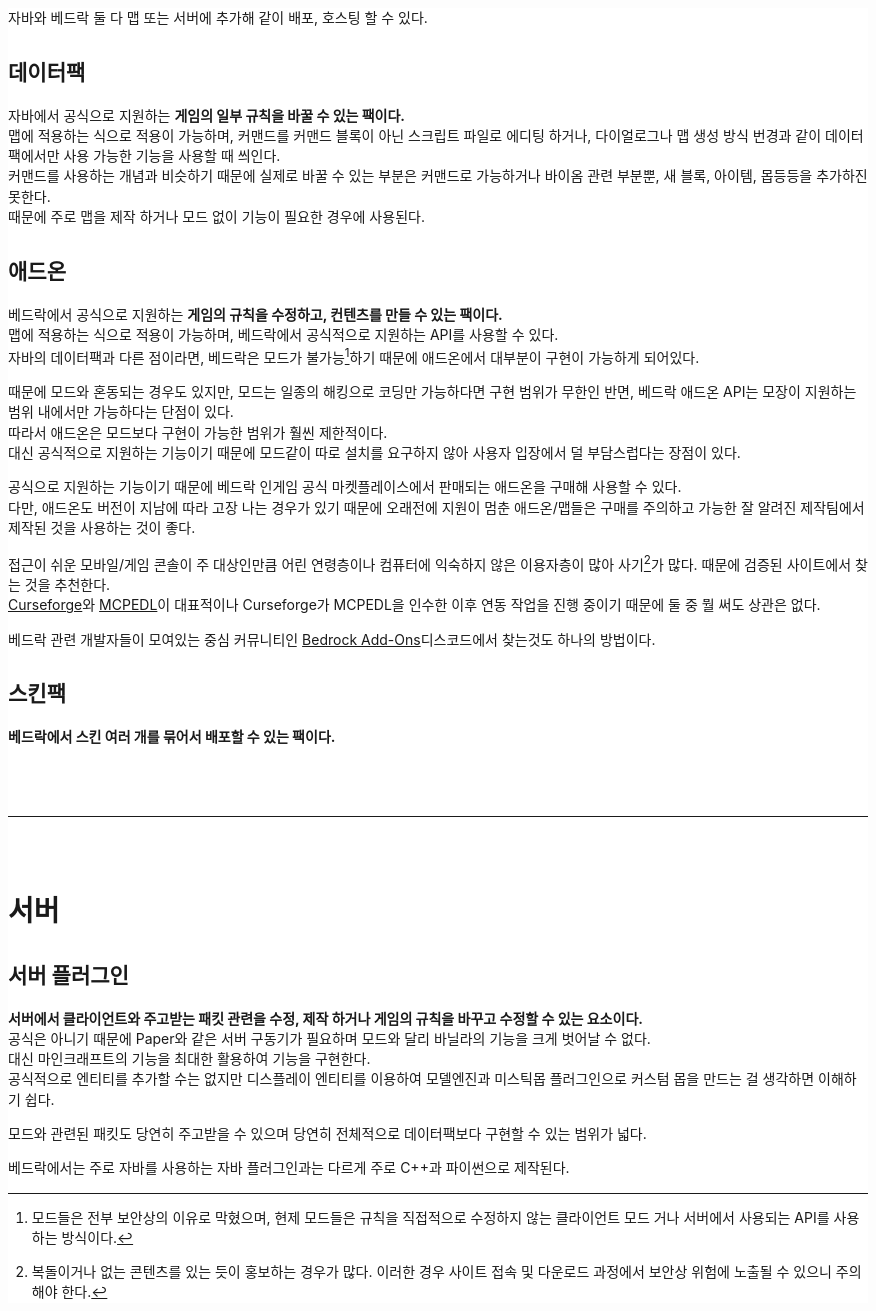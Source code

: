 자바와 베드락 둘 다 맵 또는 서버에 추가해 같이 배포, 호스팅 할 수 있다.


## 데이터팩
자바에서 공식으로 지원하는 **게임의 일부 규칙을 바꿀 수 있는 팩이다.**  
맵에 적용하는 식으로 적용이 가능하며, 커맨드를 커맨드 블록이 아닌 스크립트 파일로 에디팅 하거나, 다이얼로그나 맵 생성 방식 번경과 같이 데이터팩에서만 사용 가능한 기능을 사용할 때 씌인다.  
커맨드를 사용하는 개념과 비슷하기 때문에 실제로 바꿀 수 있는 부분은 커맨드로 가능하거나 바이옴 관련 부분뿐, 새 블록, 아이템, 몹등등을 추가하진 못한다.  
때문에 주로 맵을 제작 하거나 모드 없이 기능이 필요한 경우에 사용된다.


## 애드온
베드락에서 공식으로 지원하는 **게임의 규칙을 수정하고, 컨텐츠를 만들 수 있는 팩이다.**  
맵에 적용하는 식으로 적용이 가능하며, 베드락에서 공식적으로 지원하는 API를 사용할 수 있다.  
자바의 데이터팩과 다른 점이라면, 베드락은 모드가 불가능[^addon0]하기 때문에 애드온에서 대부분이 구현이 가능하게 되어있다.  

때문에 모드와 혼동되는 경우도 있지만, 모드는 일종의 해킹으로 코딩만 가능하다면 구현 범위가 무한인 반면, 베드락 애드온 API는 모장이 지원하는 범위 내에서만 가능하다는 단점이 있다.  
따라서 애드온은 모드보다 구현이 가능한 범위가 훨씬 제한적이다.  
대신 공식적으로 지원하는 기능이기 때문에 모드같이 따로 설치를 요구하지 않아 사용자 입장에서 덜 부담스럽다는 장점이 있다.

공식으로 지원하는 기능이기 때문에 베드락 인게임 공식 마켓플레이스에서 판매되는 애드온을 구매해 사용할 수 있다.  
다만, 애드온도 버전이 지남에 따라 고장 나는 경우가 있기 때문에 오래전에 지원이 멈춘 애드온/맵들은 구매를 주의하고 가능한 잘 알려진 제작팀에서 제작된 것을 사용하는 것이 좋다.

접근이 쉬운 모바일/게임 콘솔이 주 대상인만큼 어린 연령층이나 컴퓨터에 익숙하지 않은 이용자층이 많아 사기[^addon1]가 많다. 때문에 검증된 사이트에서 찾는 것을 추천한다.  
[Curseforge](https://www.curseforge.com/minecraft-bedrock)와 [MCPEDL](https://mcpedl.com)이 대표적이나 Curseforge가 MCPEDL을 인수한 이후 연동 작업을 진행 중이기 때문에 둘 중 뭘 써도 상관은 없다.  

베드락 관련 개발자들이 모여있는 중심 커뮤니티인 [Bedrock Add-Ons](https://wiki.bedrock.dev/discord)디스코드에서 찾는것도 하나의 방법이다.

## 스킨팩
**베드락에서 스킨 여러 개를 묶어서 배포할 수 있는 팩이다.**

<br>
<br>

---

<br>

# 서버

## 서버 플러그인
**서버에서 클라이언트와 주고받는 패킷 관련을 수정, 제작 하거나 게임의 규칙을 바꾸고 수정할 수 있는 요소이다.**  
공식은 아니기 때문에 Paper와 같은 서버 구동기가 필요하며 모드와 달리 바닐라의 기능을 크게 벗어날 수 없다.  
대신 마인크래프트의 기능을 최대한 활용하여 기능을 구현한다.  
공식적으로 엔티티를 추가할 수는 없지만 디스플레이 엔티티를 이용하여 모델엔진과 미스틱몹 플러그인으로 커스텀 몹을 만드는 걸 생각하면 이해하기 쉽다.  

모드와 관련된 패킷도 당연히 주고받을 수 있으며 당연히 전체적으로 데이터팩보다 구현할 수 있는 범위가 넓다.  

베드락에서는 주로 자바를 사용하는 자바 플러그인과는 다르게 주로 C++과 파이썬으로 제작된다.


[^respack0]: 자바의 경우 코어 셰이더를 활용하면 인터렉션을 제외한 대부분을 구현할 수 있지만 여기서는 경우에서 대부분 제외한다.
[^respack1]: 일부 특수한 방법으로 일부 블록에 한해서만 가능하지만, 공식으로 권장하는 방법은 아니다.
[^respack2]: 1.17부터 코어 셰이더로 번경 가능. 단, 위치와 모양을 바꿀 뿐 베드락처럼 버튼등 기능적으로 번경하거나 추가하는 건 불가능.
[^respack3]: 기존에는 가능했으나 렌더드래곤이라는 새 렌더엔진 도입 이후 공식적으로 막혔다. [위키](https://minecraft.wiki/w/RenderDragon)
[^respack4]: 모델 여러 개를 사용한 스톱모션 같은 방식이다.
[^addon0]: 모드들은 전부 보안상의 이유로 막혔으며, 현제 모드들은 규칙을 직접적으로 수정하지 않는 클라이언트 모드 거나 서버에서 사용되는 API를 사용하는 방식이다.
[^addon1]: 복돌이거나 없는 콘텐츠를 있는 듯이 홍보하는 경우가 많다. 이러한 경우 사이트 접속 및 다운로드 과정에서 보안상 위험에 노출될 수 있으니 주의해야 한다. 
[^server]: 모드가 플러그인처럼 작동한다기보단 이렇게 작동하게 만들어진 모드 = 플러그인이라고 이해하면 편하다. 
[^mod]: 사실 공식에서 금지한다고 한 적은 없고, 다만 크로스 플랫폼을 위해 공식 서버를 기본적으로 지원하고 마켓플레이스가 있기 때문에 보안에 민감한 만큼 모드가 나올 때마다 매번 보안을 이유로 막힌다.  
[^shader]: 모드 자체의 노후화 및 유지보수 난이도 문제가 있기도 하고 사실상 1인 개발이고 셰이더 업계를 이제까지 이끌어 줬다는 부분 덕분에 존중한다는 느낌이 강하다. [자세한 내용은 이 글 참고](/java/shader_rec/shader_rec.md#optifine-update)